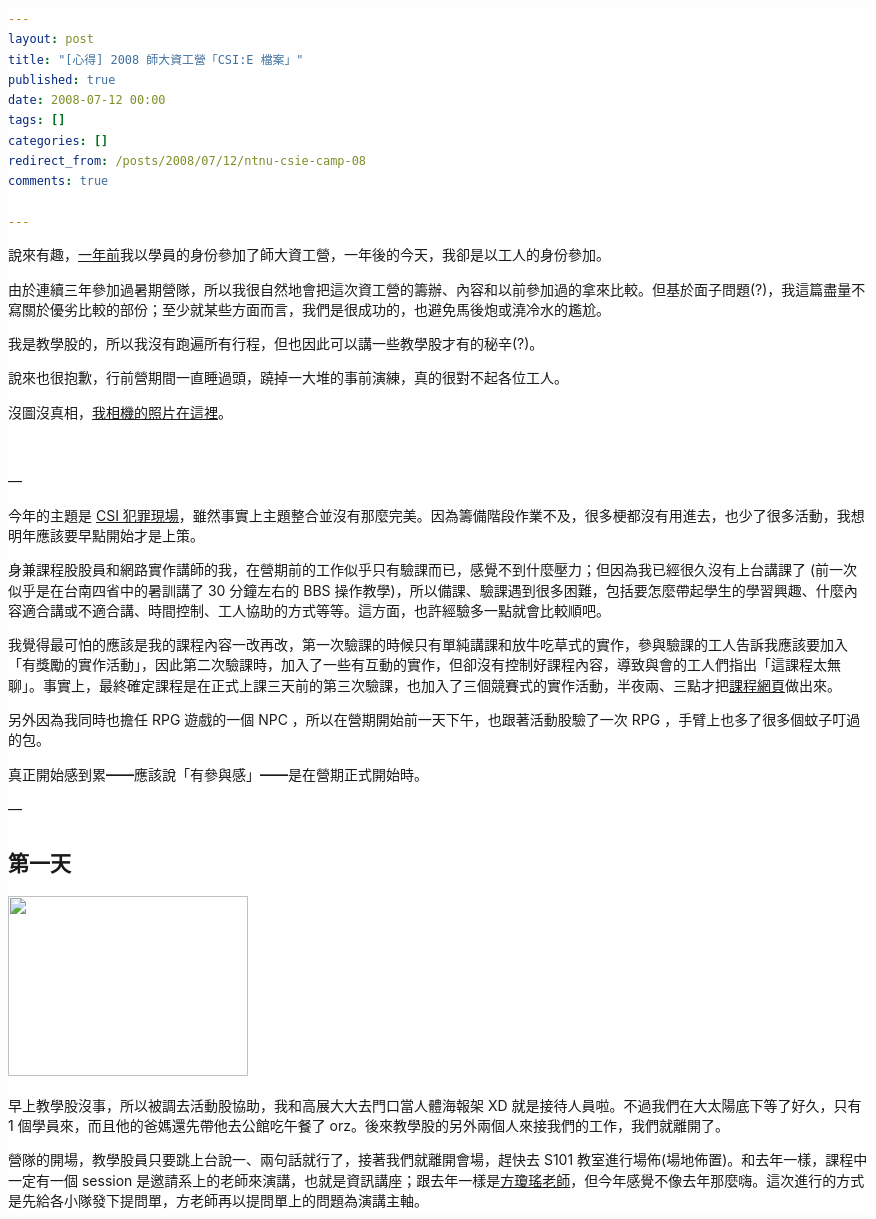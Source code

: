 ```yaml
---
layout: post
title: "[心得] 2008 師大資工營「CSI:E 檔案」"
published: true
date: 2008-07-12 00:00
tags: []
categories: []
redirect_from: /posts/2008/07/12/ntnu-csie-camp-08
comments: true

---
```


說來有趣，<a href="http://chitsaou.wordpress.com/2007/07/14/ntnu-csie-camp/" target="_blank">一年前</a>我以學員的身份參加了師大資工營，一年後的今天，我卻是以工人的身份參加。

由於連續三年參加過暑期營隊，所以我很自然地會把這次資工營的籌辦、內容和以前參加過的拿來比較。但基於面子問題(?)，我這篇盡量不寫關於優劣比較的部份；至少就某些方面而言，我們是很成功的，也避免馬後炮或澆冷水的尷尬。

我是教學股的，所以我沒有跑遍所有行程，但也因此可以講一些教學股才有的秘辛(?)。

說來也很抱歉，行前營期間一直睡過頭，蹺掉一大堆的事前演練，真的很對不起各位工人。

沒圖沒真相，<a href="http://www.flickr.com/photos/chitsaou/sets/72157606105223755/" target="_blank">我相機的照片在這裡</a>。

<a href="http://flickr.com/photos/chitsaou/2657641955/in/set-72157606105223755/" target="_blank"><img src="http://farm3.static.flickr.com/2064/2657641955_7b71d96b0f.jpg?v=0" border="0" alt="" /></a>



—

今年的主題是 <a href="http://zh.wikipedia.org/w/index.php?title=CSI%E7%8A%AF%E7%BD%AA%E7%8F%BE%E5%A0%B4&amp;variant=zh-tw" target="_blank">CSI 犯罪現場</a>，雖然事實上主題整合並沒有那麼完美。因為籌備階段作業不及，很多梗都沒有用進去，也少了很多活動，我想明年應該要早點開始才是上策。

身兼課程股股員和網路實作講師的我，在營期前的工作似乎只有驗課而已，感覺不到什麼壓力；但因為我已經很久沒有上台講課了 (前一次似乎是在台南四省中的暑訓講了 30 分鐘左右的 BBS 操作教學)，所以備課、驗課遇到很多困難，包括要怎麼帶起學生的學習興趣、什麼內容適合講或不適合講、時間控制、工人協助的方式等等。這方面，也許經驗多一點就會比較順吧。

我覺得最可怕的應該是我的課程內容一改再改，第一次驗課的時候只有單純講課和放牛吃草式的實作，參與驗課的工人告訴我應該要加入「有獎勵的實作活動」，因此第二次驗課時，加入了一些有互動的實作，但卻沒有控制好課程內容，導致與會的工人們指出「這課程太無聊」。事實上，最終確定課程是在正式上課三天前的第三次驗課，也加入了三個競賽式的實作活動，半夜兩、三點才把<a href="http://www.yorkxin.org/work:camp08" target="_blank">課程網頁</a>做出來。

另外因為我同時也擔任 RPG 遊戲的一個 NPC ，所以在營期開始前一天下午，也跟著活動股驗了一次 RPG ，手臂上也多了很多個蚊子叮過的包。

真正開始感到累━━應該說「有參與感」━━是在營期正式開始時。

—
<h2>第一天</h2>
<a title="DSC04624" href="http://www.flickr.com/photos/34587518@N00/2658455154/" target="_blank"></a><a title="DSC04631" href="http://www.flickr.com/photos/34587518@N00/2658455612/" target="_blank"><img src="http://static.flickr.com/2182/2658455612_838e1234f1_m.jpg" border="0" alt="" width="240" height="180" /></a>

早上教學股沒事，所以被調去活動股協助，我和高展大大去門口當人體海報架 XD 就是接待人員啦。不過我們在大太陽底下等了好久，只有 1 個學員來，而且他的爸媽還先帶他去公館吃午餐了 orz。後來教學股的另外兩個人來接我們的工作，我們就離開了。

營隊的開場，教學股員只要跳上台說一、兩句話就行了，接著我們就離開會場，趕快去 S101 教室進行場佈(場地佈置)。和去年一樣，課程中一定有一個 session 是邀請系上的老師來演講，也就是資訊講座；跟去年一樣是<a href="http://www.csie.ntnu.edu.tw/~violet/" target="_blank">方瓊瑤老師</a>，但今年感覺不像去年那麼嗨。這次進行的方式是先給各小隊發下提問單，方老師再以提問單上的問題為演講主軸。
